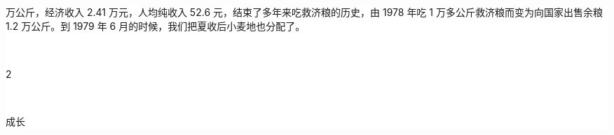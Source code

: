   <span class="s1">
   万公斤，经济收入
  </span>
  <span class="s2">
   2.41
  </span>
  <span class="s1">
   万元，人均纯收入
  </span>
  <span class="s2">
   52.6
  </span>
  <span class="s1">
   元，结束了多年来吃救济粮的历史，由
  </span>
  <span class="s2">
   1978
  </span>
  <span class="s1">
   年吃
  </span>
  <span class="s2">
   1
  </span>
  <span class="s1">
   万多公斤救济粮而变为向国家出售余粮
  </span>
  <span class="s2">
   1.2
  </span>
  <span class="s1">
   万公斤。到
  </span>
  <span class="s2">
   1979
  </span>
  <span class="s1">
   年
  </span>
  <span class="s2">
   6
  </span>
  <span class="s1">
   月的时候，我们把夏收后小麦地也分配了。
  </span>
 </p>
 <p class="p1">
  <span class="s1">
  </span>
  <br/>
 </p>
 <p class="p3">
  <span class="s1">
   2
  </span>
 </p>
 <p class="p1">
  <span class="s1">
  </span>
  <br/>
 </p>
 <p class="p2">
  <span class="s1">
   成长